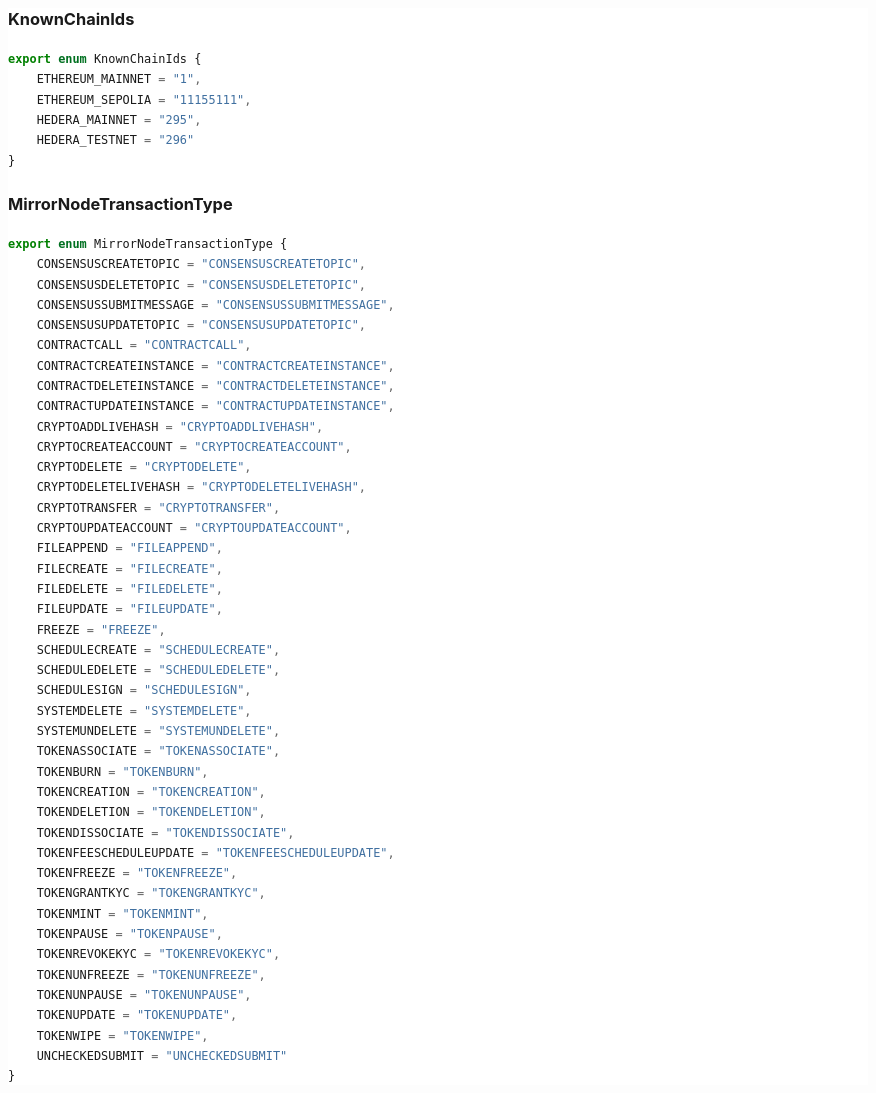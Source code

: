 
### KnownChainIds

```typescript
export enum KnownChainIds {
    ETHEREUM_MAINNET = "1",
    ETHEREUM_SEPOLIA = "11155111",
    HEDERA_MAINNET = "295",
    HEDERA_TESTNET = "296"
}
```


### MirrorNodeTransactionType

```typescript
export enum MirrorNodeTransactionType {
    CONSENSUSCREATETOPIC = "CONSENSUSCREATETOPIC",
    CONSENSUSDELETETOPIC = "CONSENSUSDELETETOPIC",
    CONSENSUSSUBMITMESSAGE = "CONSENSUSSUBMITMESSAGE",
    CONSENSUSUPDATETOPIC = "CONSENSUSUPDATETOPIC",
    CONTRACTCALL = "CONTRACTCALL",
    CONTRACTCREATEINSTANCE = "CONTRACTCREATEINSTANCE",
    CONTRACTDELETEINSTANCE = "CONTRACTDELETEINSTANCE",
    CONTRACTUPDATEINSTANCE = "CONTRACTUPDATEINSTANCE",
    CRYPTOADDLIVEHASH = "CRYPTOADDLIVEHASH",
    CRYPTOCREATEACCOUNT = "CRYPTOCREATEACCOUNT",
    CRYPTODELETE = "CRYPTODELETE",
    CRYPTODELETELIVEHASH = "CRYPTODELETELIVEHASH",
    CRYPTOTRANSFER = "CRYPTOTRANSFER",
    CRYPTOUPDATEACCOUNT = "CRYPTOUPDATEACCOUNT",
    FILEAPPEND = "FILEAPPEND",
    FILECREATE = "FILECREATE",
    FILEDELETE = "FILEDELETE",
    FILEUPDATE = "FILEUPDATE",
    FREEZE = "FREEZE",
    SCHEDULECREATE = "SCHEDULECREATE",
    SCHEDULEDELETE = "SCHEDULEDELETE",
    SCHEDULESIGN = "SCHEDULESIGN",
    SYSTEMDELETE = "SYSTEMDELETE",
    SYSTEMUNDELETE = "SYSTEMUNDELETE",
    TOKENASSOCIATE = "TOKENASSOCIATE",
    TOKENBURN = "TOKENBURN",
    TOKENCREATION = "TOKENCREATION",
    TOKENDELETION = "TOKENDELETION",
    TOKENDISSOCIATE = "TOKENDISSOCIATE",
    TOKENFEESCHEDULEUPDATE = "TOKENFEESCHEDULEUPDATE",
    TOKENFREEZE = "TOKENFREEZE",
    TOKENGRANTKYC = "TOKENGRANTKYC",
    TOKENMINT = "TOKENMINT",
    TOKENPAUSE = "TOKENPAUSE",
    TOKENREVOKEKYC = "TOKENREVOKEKYC",
    TOKENUNFREEZE = "TOKENUNFREEZE",
    TOKENUNPAUSE = "TOKENUNPAUSE",
    TOKENUPDATE = "TOKENUPDATE",
    TOKENWIPE = "TOKENWIPE",
    UNCHECKEDSUBMIT = "UNCHECKEDSUBMIT"
}
```
